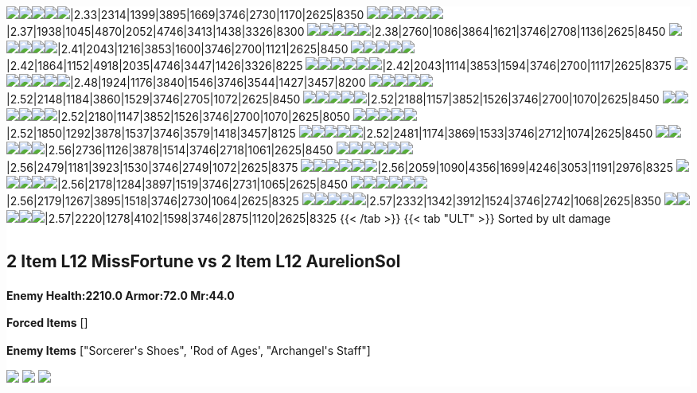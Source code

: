 ![](/item/3153.png)![](/item/3036.png)![](/item/1001.png)![](/item/1055.png)![](/item/1038.png)|2.33|2314|1399|3895|1669|3746|2730|1170|2625|8350
![](/item/6672.png)![](/item/3161.png)![](/item/1001.png)![](/item/1053.png)![](/item/1055.png)![](/item/1036.png)|2.37|1938|1045|4870|2052|4746|3413|1438|3326|8300
![](/item/6691.png)![](/item/3004.png)![](/item/1053.png)![](/item/1055.png)![](/item/3006.png)|2.38|2760|1086|3864|1621|3746|2708|1136|2625|8450
![](/item/6672.png)![](/item/3095.png)![](/item/1053.png)![](/item/1055.png)![](/item/3006.png)|2.41|2043|1216|3853|1600|3746|2700|1121|2625|8450
![](/item/3153.png)![](/item/3161.png)![](/item/1001.png)![](/item/1055.png)![](/item/1037.png)|2.42|1864|1152|4918|2035|4746|3447|1426|3326|8225
![](/item/6672.png)![](/item/3046.png)![](/item/1053.png)![](/item/1055.png)![](/item/1037.png)![](/item/1036.png)|2.42|2043|1114|3853|1594|3746|2700|1117|2625|8375
![](/item/6672.png)![](/item/3091.png)![](/item/1001.png)![](/item/1053.png)![](/item/1055.png)![](/item/1036.png)|2.48|1924|1176|3840|1546|3746|3544|1427|3457|8200
![](/item/6672.png)![](/item/3036.png)![](/item/1053.png)![](/item/1055.png)![](/item/3006.png)|2.52|2148|1184|3860|1529|3746|2705|1072|2625|8450
![](/item/6672.png)![](/item/6696.png)![](/item/1053.png)![](/item/1055.png)![](/item/3006.png)|2.52|2188|1157|3852|1526|3746|2700|1070|2625|8450
![](/item/6672.png)![](/item/3006.png)![](/item/1053.png)![](/item/1055.png)![](/item/1038.png)![](/item/1038.png)|2.52|2180|1147|3852|1526|3746|2700|1070|2625|8050
![](/item/3153.png)![](/item/3091.png)![](/item/1001.png)![](/item/1055.png)![](/item/1037.png)|2.52|1850|1292|3878|1537|3746|3579|1418|3457|8125
![](/item/6676.png)![](/item/3087.png)![](/item/1053.png)![](/item/1055.png)![](/item/3006.png)|2.52|2481|1174|3869|1533|3746|2712|1074|2625|8450
![](/item/6676.png)![](/item/6696.png)![](/item/1053.png)![](/item/1055.png)![](/item/3006.png)|2.56|2736|1126|3878|1514|3746|2718|1061|2625|8450
![](/item/3074.png)![](/item/3087.png)![](/item/1001.png)![](/item/1055.png)![](/item/1037.png)![](/item/1036.png)|2.56|2479|1181|3923|1530|3746|2749|1072|2625|8375
![](/item/6672.png)![](/item/6609.png)![](/item/1001.png)![](/item/1053.png)![](/item/1055.png)![](/item/1037.png)|2.56|2059|1090|4356|1699|4246|3053|1191|2976|8325
![](/item/3153.png)![](/item/3179.png)![](/item/1055.png)![](/item/1038.png)![](/item/3006.png)|2.56|2178|1284|3897|1519|3746|2731|1065|2625|8450
![](/item/3006.png)![](/item/3153.png)![](/item/1055.png)![](/item/1038.png)![](/item/1038.png)![](/item/1037.png)|2.56|2179|1267|3895|1518|3746|2730|1064|2625|8325
![](/item/3153.png)![](/item/6696.png)![](/item/1001.png)![](/item/1055.png)![](/item/1038.png)|2.57|2332|1342|3912|1524|3746|2742|1068|2625|8350
![](/item/3074.png)![](/item/3153.png)![](/item/1001.png)![](/item/1055.png)![](/item/1037.png)|2.57|2220|1278|4102|1598|3746|2875|1120|2625|8325
{{< /tab >}}
{{< tab "ULT" >}}
Sorted by ult damage
## 2 Item L12 MissFortune vs 2 Item L12 AurelionSol

**Enemy Health:2210.0 Armor:72.0 Mr:44.0**


**Forced Items** []








**Enemy Items** ["Sorcerer's Shoes", 'Rod of Ages', "Archangel's Staff"]





![](/item/3020.png)
![](/item/6657.png)
![](/item/3003.png)
